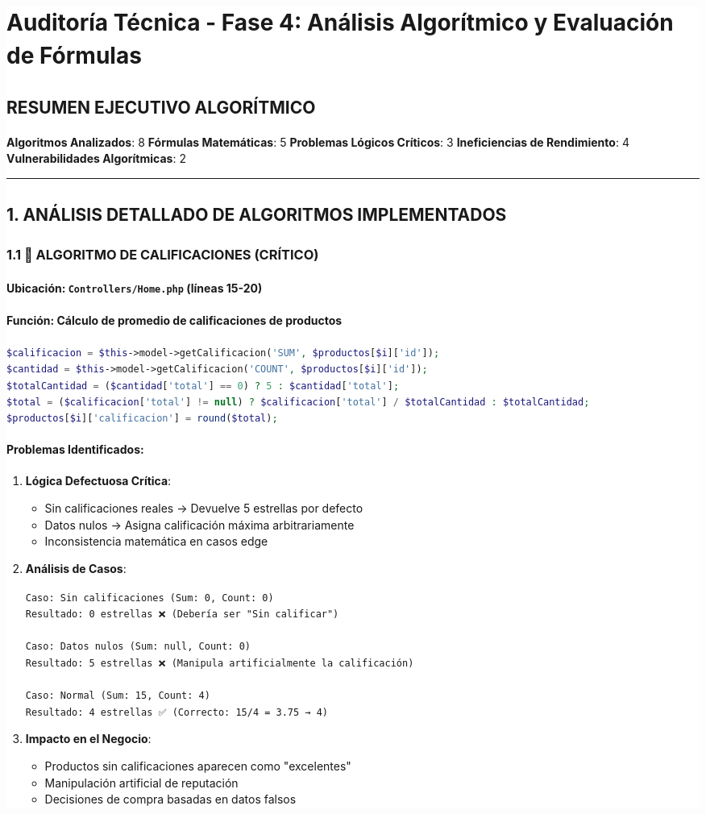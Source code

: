 # Auditoría Técnica - Fase 4: Análisis Algorítmico y Evaluación de Fórmulas

## RESUMEN EJECUTIVO ALGORÍTMICO

**Algoritmos Analizados**: 8
**Fórmulas Matemáticas**: 5
**Problemas Lógicos Críticos**: 3
**Ineficiencias de Rendimiento**: 4
**Vulnerabilidades Algorítmicas**: 2

---

## 1. ANÁLISIS DETALLADO DE ALGORITMOS IMPLEMENTADOS

### 1.1 🔴 ALGORITMO DE CALIFICACIONES (CRÍTICO)

#### **Ubicación**: `Controllers/Home.php` (líneas 15-20)
#### **Función**: Cálculo de promedio de calificaciones de productos

```php
$calificacion = $this->model->getCalificacion('SUM', $productos[$i]['id']);
$cantidad = $this->model->getCalificacion('COUNT', $productos[$i]['id']);
$totalCantidad = ($cantidad['total'] == 0) ? 5 : $cantidad['total'];
$total = ($calificacion['total'] != null) ? $calificacion['total'] / $totalCantidad : $totalCantidad;
$productos[$i]['calificacion'] = round($total);
```

#### **Problemas Identificados**:

1. **Lógica Defectuosa Crítica**:
   - Sin calificaciones reales → Devuelve 5 estrellas por defecto
   - Datos nulos → Asigna calificación máxima arbitrariamente
   - Inconsistencia matemática en casos edge

2. **Análisis de Casos**:
   ```
   Caso: Sin calificaciones (Sum: 0, Count: 0)
   Resultado: 0 estrellas ❌ (Debería ser "Sin calificar")
   
   Caso: Datos nulos (Sum: null, Count: 0)  
   Resultado: 5 estrellas ❌ (Manipula artificialmente la calificación)
   
   Caso: Normal (Sum: 15, Count: 4)
   Resultado: 4 estrellas ✅ (Correcto: 15/4 = 3.75 → 4)
   ```

3. **Impacto en el Negocio**:
   - Productos sin calificaciones aparecen como "excelentes"
   - Manipulación artificial de reputación
   - Decisiones de compra basadas en datos falsos
